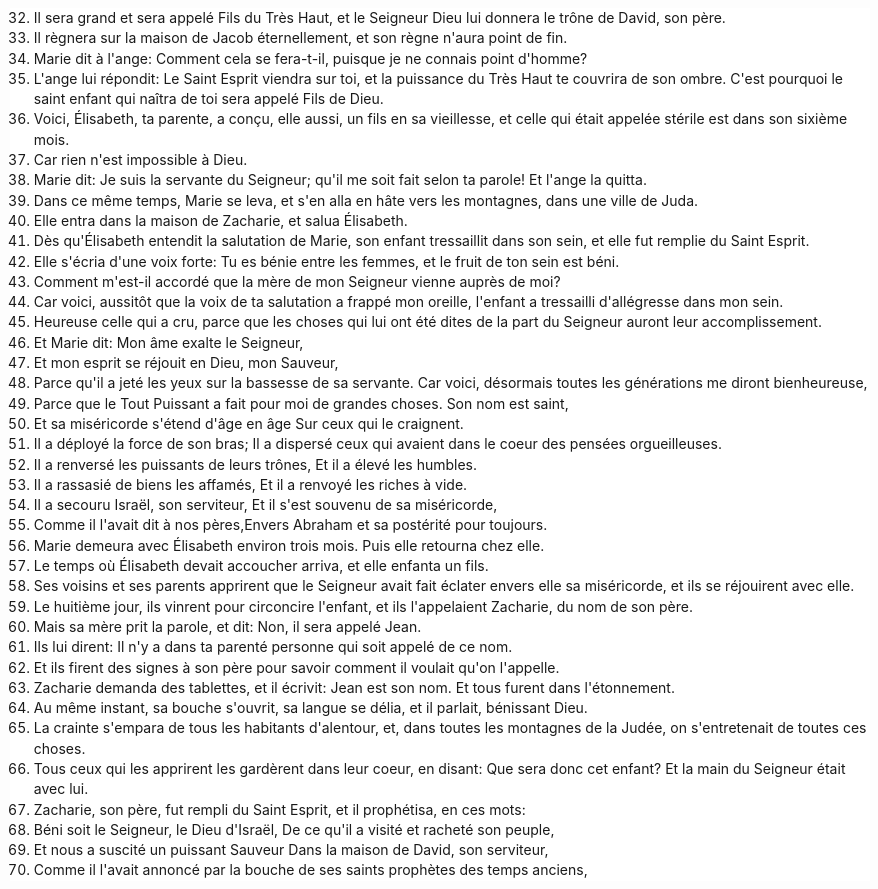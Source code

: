 32. Il sera grand et sera appel&eacute; Fils du Tr&egrave;s Haut, et le Seigneur Dieu lui donnera le tr&ocirc;ne de David, son p&egrave;re.
33. Il r&egrave;gnera sur la maison de Jacob &eacute;ternellement, et son r&egrave;gne n'aura point de fin.
34. Marie dit &agrave; l'ange: Comment cela se fera-t-il, puisque je ne connais point d'homme?
35. L'ange lui r&eacute;pondit: Le Saint Esprit viendra sur toi, et la puissance du Tr&egrave;s Haut te couvrira de son ombre. C'est pourquoi le saint enfant qui na&icirc;tra de toi sera appel&eacute; Fils de Dieu.
36. Voici, &Eacute;lisabeth, ta parente, a con&ccedil;u, elle aussi, un fils en sa vieillesse, et celle qui &eacute;tait appel&eacute;e st&eacute;rile est dans son sixi&egrave;me mois.
37. Car rien n'est impossible &agrave; Dieu.
38. Marie dit: Je suis la servante du Seigneur; qu'il me soit fait selon ta parole! Et l'ange la quitta.
39. Dans ce m&ecirc;me temps, Marie se leva, et s'en alla en h&acirc;te vers les montagnes, dans une ville de Juda.
40. Elle entra dans la maison de Zacharie, et salua &Eacute;lisabeth.
41. D&egrave;s qu'&Eacute;lisabeth entendit la salutation de Marie, son enfant tressaillit dans son sein, et elle fut remplie du Saint Esprit.
42. Elle s'&eacute;cria d'une voix forte: Tu es b&eacute;nie entre les femmes, et le fruit de ton sein est b&eacute;ni.
43. Comment m'est-il accord&eacute; que la m&egrave;re de mon Seigneur vienne aupr&egrave;s de moi?
44. Car voici, aussit&ocirc;t que la voix de ta salutation a frapp&eacute; mon oreille, l'enfant a tressailli d'all&eacute;gresse dans mon sein.
45. Heureuse celle qui a cru, parce que les choses qui lui ont &eacute;t&eacute; dites de la part du Seigneur auront leur accomplissement.
46. Et Marie dit: Mon &acirc;me exalte le Seigneur,
47. Et mon esprit se r&eacute;jouit en Dieu, mon Sauveur,
48. Parce qu'il a jet&eacute; les yeux sur la bassesse de sa servante. Car voici, d&eacute;sormais toutes les g&eacute;n&eacute;rations me diront bienheureuse,
49. Parce que le Tout Puissant a fait pour moi de grandes choses. Son nom est saint,
50. Et sa mis&eacute;ricorde s'&eacute;tend d'&acirc;ge en &acirc;ge Sur ceux qui le craignent.
51. Il a d&eacute;ploy&eacute; la force de son bras; Il a dispers&eacute; ceux qui avaient dans le coeur des pens&eacute;es orgueilleuses.
52. Il a renvers&eacute; les puissants de leurs tr&ocirc;nes, Et il a &eacute;lev&eacute; les humbles.
53. Il a rassasi&eacute; de biens les affam&eacute;s, Et il a renvoy&eacute; les riches &agrave; vide.
54. Il a secouru Isra&euml;l, son serviteur, Et il s'est souvenu de sa mis&eacute;ricorde,
55. Comme il l'avait dit &agrave; nos p&egrave;res,Envers Abraham et sa post&eacute;rit&eacute; pour toujours.
56. Marie demeura avec &Eacute;lisabeth environ trois mois. Puis elle retourna chez elle.
57. Le temps o&ugrave; &Eacute;lisabeth devait accoucher arriva, et elle enfanta un fils.
58. Ses voisins et ses parents apprirent que le Seigneur avait fait &eacute;clater envers elle sa mis&eacute;ricorde, et ils se r&eacute;jouirent avec elle.
59. Le huiti&egrave;me jour, ils vinrent pour circoncire l'enfant, et ils l'appelaient Zacharie, du nom de son p&egrave;re.
60. Mais sa m&egrave;re prit la parole, et dit: Non, il sera appel&eacute; Jean.
61. Ils lui dirent: Il n'y a dans ta parent&eacute; personne qui soit appel&eacute; de ce nom.
62. Et ils firent des signes &agrave; son p&egrave;re pour savoir comment il voulait qu'on l'appelle.
63. Zacharie demanda des tablettes, et il &eacute;crivit: Jean est son nom. Et tous furent dans l'&eacute;tonnement.
64. Au m&ecirc;me instant, sa bouche s'ouvrit, sa langue se d&eacute;lia, et il parlait, b&eacute;nissant Dieu.
65. La crainte s'empara de tous les habitants d'alentour, et, dans toutes les montagnes de la Jud&eacute;e, on s'entretenait de toutes ces choses.
66. Tous ceux qui les apprirent les gard&egrave;rent dans leur coeur, en disant: Que sera donc cet enfant? Et la main du Seigneur &eacute;tait avec lui.
67. Zacharie, son p&egrave;re, fut rempli du Saint Esprit, et il proph&eacute;tisa, en ces mots:
68. B&eacute;ni soit le Seigneur, le Dieu d'Isra&euml;l, De ce qu'il a visit&eacute; et rachet&eacute; son peuple,
69. Et nous a suscit&eacute; un puissant Sauveur Dans la maison de David, son serviteur,
70. Comme il l'avait annonc&eacute; par la bouche de ses saints proph&egrave;tes des temps anciens,